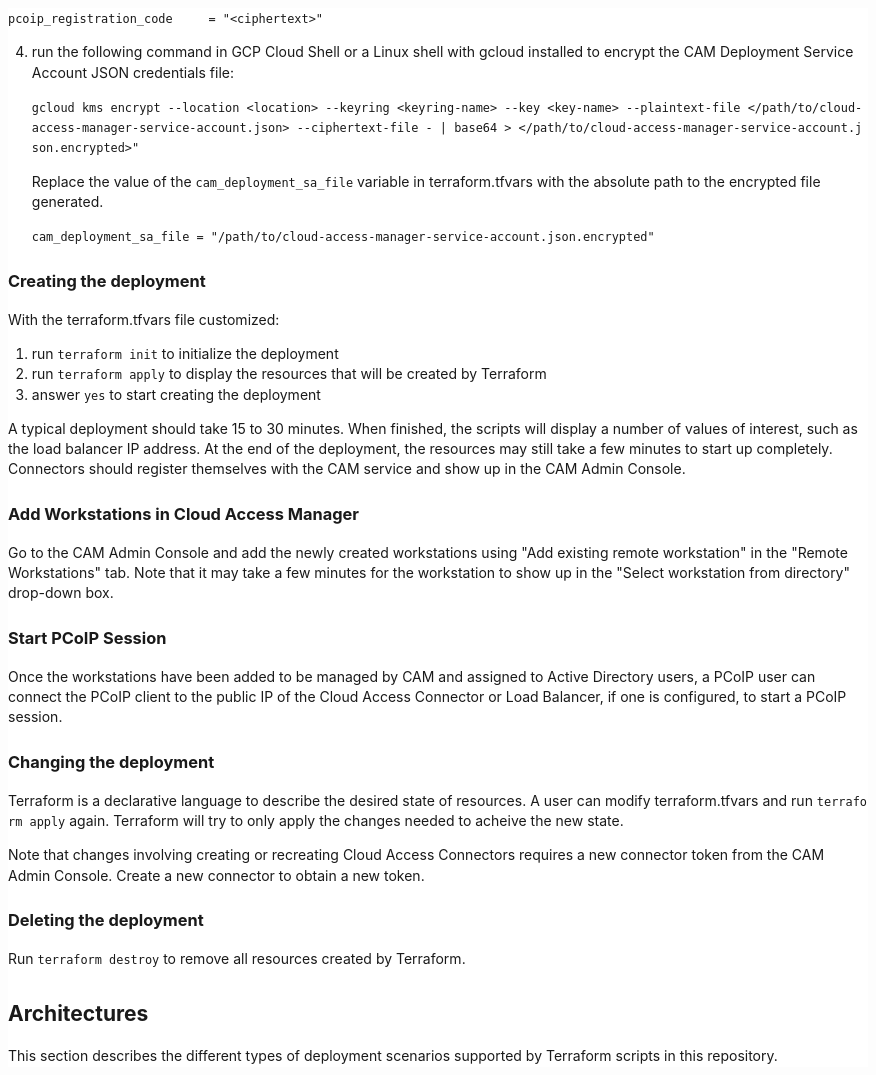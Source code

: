    ```
   pcoip_registration_code     = "<ciphertext>"
   ```
4. run the following command in GCP Cloud Shell or a Linux shell with gcloud installed to encrypt the CAM Deployment Service Account JSON credentials file:
   ```
   gcloud kms encrypt --location <location> --keyring <keyring-name> --key <key-name> --plaintext-file </path/to/cloud-access-manager-service-account.json> --ciphertext-file - | base64 > </path/to/cloud-access-manager-service-account.json.encrypted>"
   ```
   Replace the value of the `cam_deployment_sa_file` variable in terraform.tfvars with the absolute path to the encrypted file generated.
   ```
   cam_deployment_sa_file = "/path/to/cloud-access-manager-service-account.json.encrypted"
   ```

### Creating the deployment
With the terraform.tfvars file customized:

1. run ```terraform init``` to initialize the deployment
2. run ```terraform apply``` to display the resources that will be created by Terraform
3. answer ```yes``` to start creating the deployment

A typical deployment should take 15 to 30 minutes. When finished, the scripts will display a number of values of interest, such as the load balancer IP address. At the end of the deployment, the resources may still take a few minutes to start up completely. Connectors should register themselves with the CAM service and show up in the CAM Admin Console.

### Add Workstations in Cloud Access Manager
Go to the CAM Admin Console and add the newly created workstations using "Add existing remote workstation" in the "Remote Workstations" tab.  Note that it may take a few minutes for the workstation to show up in the "Select workstation from directory" drop-down box.

### Start PCoIP Session
Once the workstations have been added to be managed by CAM and assigned to Active Directory users, a PCoIP user can connect the PCoIP client to the public IP of the Cloud Access Connector or Load Balancer, if one is configured, to start a PCoIP session.

### Changing the deployment
Terraform is a declarative language to describe the desired state of resources. A user can modify terraform.tfvars and run ```terraform apply``` again. Terraform will try to only apply the changes needed to acheive the new state.

Note that changes involving creating or recreating Cloud Access Connectors requires a new connector token from the CAM Admin Console. Create a new connector to obtain a new token.

### Deleting the deployment
Run ```terraform destroy``` to remove all resources created by Terraform.

## Architectures
This section describes the different types of deployment scenarios supported by Terraform scripts in this repository.
